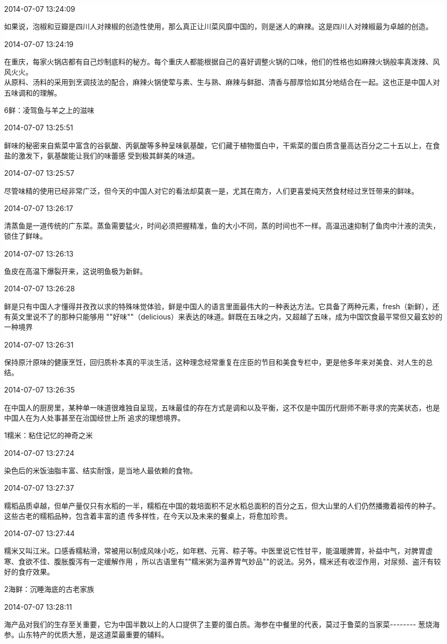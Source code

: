 2014-07-07 13:24:09

如果说，泡椒和豆瓣是四川人对辣椒的创造性使用，那么真正让川菜风靡中国的，则是迷人的麻辣。这是四川人对辣椒最为卓越的创造。

2014-07-07 13:24:19

在重庆，每家火锅店都有自己炒制底料的秘方。每个重庆人都能根据自己的喜好调整火锅的口味，他们的性格也如麻辣火锅般率真泼辣、风风火火。  
从原料、汤料的采用到烹调技法的配合，麻辣火锅使荤与素、生与熟、麻辣与鲜甜、清香与醇厚恰如其分地结合在一起。这也正是中国人对五味调和的理解。

6鲜：凌驾鱼与羊之上的滋味

2014-07-07 13:25:51

鲜味的秘密来自紫菜中富含的谷氨酸、丙氨酸等多种呈味氨基酸，它们藏于植物蛋白中，干紫菜的蛋白质含量高达百分之二十五以上，在食盐的激发下，氨基酸能让我们的味蕾感
受到极其鲜美的味道。

2014-07-07 13:25:57

尽管味精的使用已经非常广泛，但今天的中国人对它的看法却莫衷一是，尤其在南方，人们更喜爱纯天然食材经过烹饪带来的鲜味。

2014-07-07 13:26:17

清蒸鱼是一道传统的广东菜。蒸鱼需要猛火，时间必须把握精准，鱼的大小不同，蒸的时间也不一样。高温迅速抑制了鱼肉中汁液的流失，锁住了鲜味。

2014-07-07 13:26:13

鱼皮在高温下爆裂开来，这说明鱼极为新鲜。

2014-07-07 13:26:28

鲜是只有中国人才懂得并孜孜以求的特殊味觉体验，鲜是中国人的语言里面最伟大的一种表达方法。它具备了两种元素，fresh（新鲜），还有英文里说不了的那种只能够用
""好味""（delicious）来表达的味道。鲜既在五味之内，又超越了五味，成为中国饮食最平常但又最玄妙的一种境界

2014-07-07 13:26:31

保持原汁原味的健康烹饪，回归质朴本真的平淡生活，这种理念经常重复在庄臣的节目和美食专栏中，更是他多年来对美食、对人生的总结。

2014-07-07 13:26:35

在中国人的厨房里，某种单一味道很难独自呈现，五味最佳的存在方式是调和以及平衡，这不仅是中国历代厨师不断寻求的完美状态，也是中国人在为人处事甚至在治国经世上所
追求的理想境界。

1糯米：粘住记忆的神奇之米

2014-07-07 13:27:24

染色后的米饭油脂丰富、结实耐饿，是当地人最依赖的食物。

2014-07-07 13:27:37

糯稻品质卓越，但单产量仅只有水稻的一半，糯稻在中国的栽培面积不足水稻总面积的百分之五，但大山里的人们仍然播撒着祖传的种子。这些古老的糯稻品种，包含着丰富的遗
传多样性，在今天以及未来的餐桌上，将愈加珍贵。

2014-07-07 13:27:44

糯米又叫江米。口感香糯粘滑，常被用以制成风味小吃，如年糕、元宵、粽子等。中医里说它性甘平，能温暖脾胃，补益中气，对脾胃虚寒、食欲不佳、腹胀腹泻有一定缓解作用
，所以古语里有""糯米粥为温养胃气妙品""的说法。另外，糯米还有收涩作用，对尿频、盗汗有较好的食疗效果。

2海鲜：沉睡海底的古老家族

2014-07-07 13:28:11

海产品对我们的生存至关重要，它为中国半数以上的人口提供了主要的蛋白质。海参在中餐里的代表，莫过于鲁菜的当家菜--------
葱烧海参。山东特产的优质大葱，是这道菜最重要的辅料。
